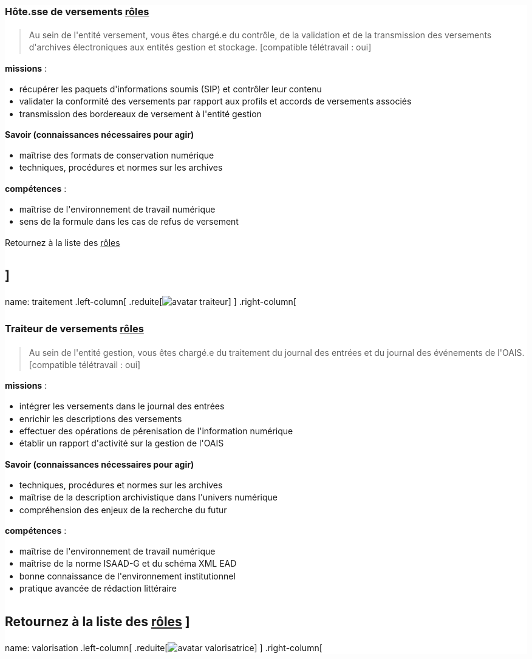 ### Hôte.sse de versements [rôles](#heros)
> Au sein de l'entité versement, vous êtes chargé.e du contrôle, de la validation et de la transmission des versements d'archives électroniques aux entités gestion et stockage. [compatible télétravail : oui]

**missions** :
* récupérer les paquets d'informations soumis (SIP) et contrôler leur contenu
* validater la conformité des versements par rapport aux profils et accords de versements associés
* transmission des bordereaux de versement à l'entité gestion

**Savoir (connaissances nécessaires pour agir)**
* maîtrise des formats de conservation numérique
* techniques, procédures et normes sur les archives

**compétences** :
* maîtrise de l'environnement de travail numérique
* sens de la formule dans les cas de refus de versement

Retournez à la liste des [rôles](#heros)

]
---
name: traitement
.left-column[
.reduite[![avatar traiteur](./media/traiteur.png)]
]
.right-column[

### Traiteur de versements [rôles](#heros)
> Au sein de l'entité gestion, vous êtes chargé.e du traitement du journal des entrées et du journal des événements de l'OAIS. [compatible télétravail : oui]

**missions** :
* intégrer les versements dans le journal des entrées
* enrichir les descriptions des versements
* effectuer des opérations de pérenisation de l'information numérique
* établir un rapport d'activité sur la gestion de l'OAIS

**Savoir (connaissances nécessaires pour agir)**
* techniques, procédures et normes sur les archives
* maîtrise de la description archivistique dans l'univers numérique
* compréhension des enjeux de la recherche du futur

**compétences** :
* maîtrise de l'environnement de travail numérique
* maîtrise de la norme ISAAD-G et du schéma XML EAD
* bonne connaissance de l'environnement institutionnel
* pratique avancée de rédaction littéraire

Retournez à la liste des [rôles](#heros)
]
---
name: valorisation
.left-column[
.reduite[![avatar valorisatrice](./media/valorisatrice.png)]
]
.right-column[
